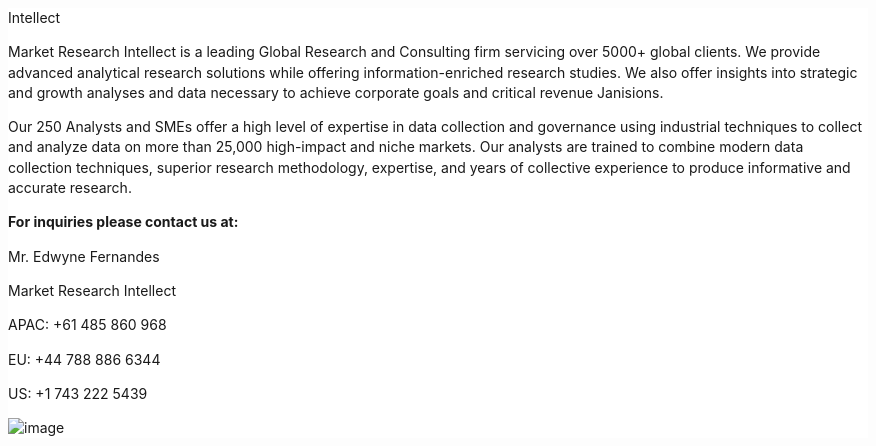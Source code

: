 Intellect</span></strong></p><p><span class="">Market Research Intellect is a leading Global Research and Consulting firm servicing over 5000+ global clients. We provide advanced analytical research solutions while offering information-enriched research studies.&nbsp;</span>We also offer insights into strategic and growth analyses and data necessary to achieve corporate goals and critical revenue Janisions.</p><p><span class="">Our 250 Analysts and SMEs offer a high level of expertise in data collection and governance using industrial techniques to collect and analyze data on more than 25,000 high-impact and niche markets. Our analysts are trained to combine modern data collection techniques, superior research methodology, expertise, and years of collective experience to produce informative and accurate research.</span></p><p><strong>For inquiries please contact us at:</strong></p><p>Mr. Edwyne Fernandes</p><p>Market Research Intellect</p><p>APAC: +61 485 860 968</p><p>EU: +44 788 886 6344</p><p>US: +1 743 222 5439</p>
![image](https://github.com/user-attachments/assets/98e07ca2-77a0-4838-9dbb-284ebc050996)
